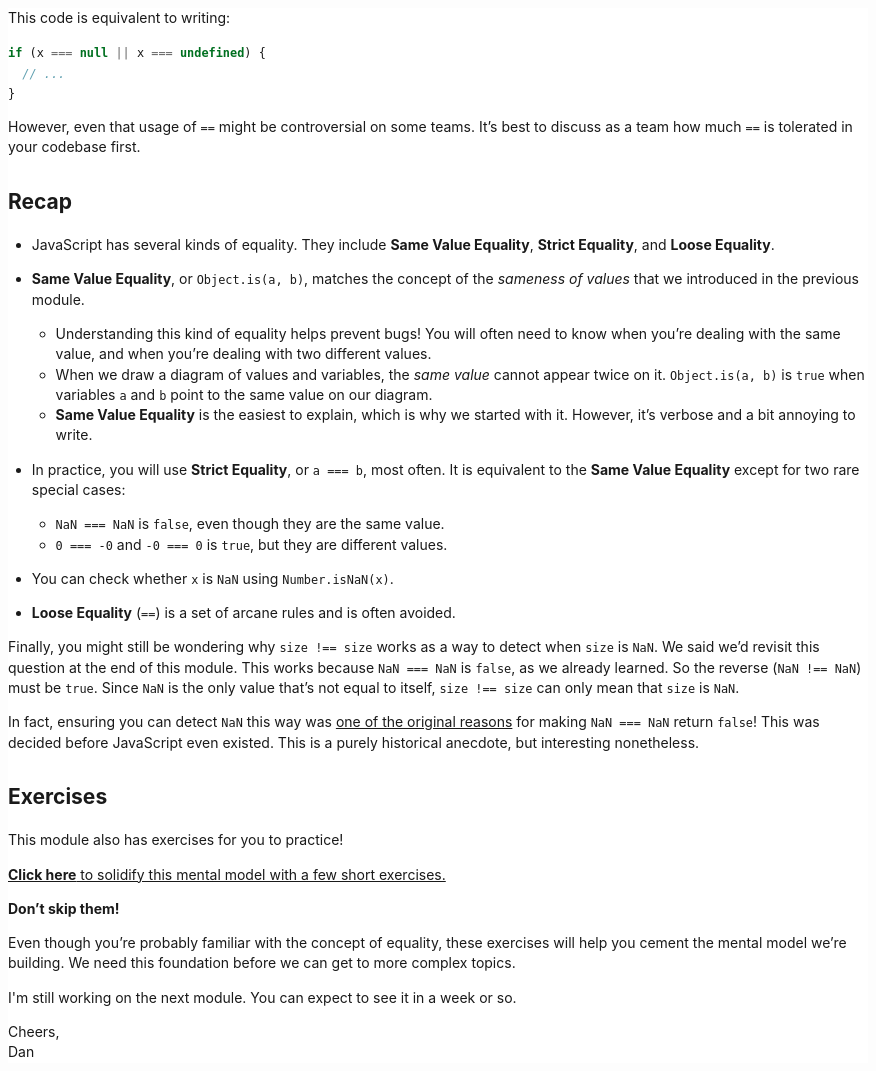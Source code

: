 This code is equivalent to writing:

```javascript
if (x === null || x === undefined) {
  // ...
}
```

However, even that usage of  `==`  might be controversial on some teams. It’s best to discuss as a team how much  `==`  is tolerated in your codebase first.

## Recap

-   JavaScript has several kinds of equality. They include  **Same Value Equality**,  **Strict Equality**, and  **Loose Equality**.
-   **Same Value Equality**, or  `Object.is(a, b)`, matches the concept of the  _sameness of values_  that we introduced in the previous module.
    
    -   Understanding this kind of equality helps prevent bugs! You will often need to know when you’re dealing with the same value, and when you’re dealing with two different values.
    -   When we draw a diagram of values and variables, the  _same value_  cannot appear twice on it.  `Object.is(a, b)`  is  `true`  when variables  `a`  and  `b`  point to the same value on our diagram.
    -   **Same Value Equality**  is the easiest to explain, which is why we started with it. However, it’s verbose and a bit annoying to write.
    
-   In practice, you will use  **Strict Equality**, or  `a === b`, most often. It is equivalent to the  **Same Value Equality**  except for two rare special cases:
    
    -   `NaN === NaN`  is  `false`, even though they are the same value.
    -   `0 === -0`  and  `-0 === 0`  is  `true`, but they are different values.
    
-   You can check whether  `x`  is  `NaN`  using  `Number.isNaN(x)`.
-   **Loose Equality**  (`==`) is a set of arcane rules and is often avoided.

Finally, you might still be wondering why  `size !== size`  works as a way to detect when  `size`  is  `NaN`. We said we’d revisit this question at the end of this module. This works because  `NaN === NaN`  is  `false`, as we already learned. So the reverse (`NaN !== NaN`) must be  `true`. Since  `NaN`  is the only value that’s not equal to itself,  `size !== size`  can only mean that  `size`  is  `NaN`.

In fact, ensuring you can detect  `NaN`  this way was  [one of the original reasons](https://stackoverflow.com/questions/1565164/what-is-the-rationale-for-all-comparisons-returning-false-for-ieee754-nan-values/1573715#1573715)  for making  `NaN === NaN`  return  `false`! This was decided before JavaScript even existed. This is a purely historical anecdote, but interesting nonetheless.

## Exercises

This module also has exercises for you to practice!

[**Click here**  to solidify this mental model with a few short exercises.](https://eggheadio.typeform.com/to/wpQKI4)

**Don’t skip them!**

Even though you’re probably familiar with the concept of equality, these exercises will help you cement the mental model we’re building. We need this foundation before we can get to more complex topics.

I'm still working on the next module. You can expect to see it in a week or so.

Cheers,  
Dan
